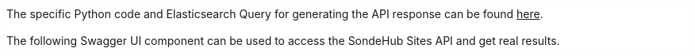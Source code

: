 The specific Python code and Elasticsearch Query for generating the API response can be found <a href="https://github.com/projecthorus/sondehub-infra/blob/a70f7aac4c3b4745a1894d9c7a261830ea982fa3/lambda/query/__init__.py#L343" target="_blank">here</a>.

The following Swagger UI component can be used to access the SondeHub Sites API and get real results.

<div id="OpenAPI"></div>

<style>
   .swagger-ui .wrapper {
      padding: 0px!important;
   }
   .swagger-ui .wrapper .col-12 {
      padding: 0px!important;
   }
   .swagger-ui .opblock .opblock-summary-path {
      max-width: 100%!important;
   }
   @media (max-width: 768px) {
      .swagger-ui .opblock-body select {
         min-width: 40%!important;
      }
   }
   .swagger-ui a.nostyle, .swagger-ui a.nostyle:visited, .swagger-ui .responses-inner h4, .swagger-ui .responses-inner h5, .swagger-ui .opblock .opblock-section-header h4, .swagger-ui .opblock .opblock-section-header>label {
      color: var(--heading-color)!important;
   }
   .swagger-ui .opblock-description-wrapper p, .swagger-ui .opblock-external-docs-wrapper p, .swagger-ui .opblock-title_normal p, .swagger-ui table thead tr td, .swagger-ui table thead tr th, .swagger-ui .opblock .opblock-summary-description, .swagger-ui .response-col_status, .swagger-ui .markdown p, .swagger-ui .btn, .swagger-ui .parameter__name, .swagger-ui .parameter__type, .swagger-ui .parameter__extension, .swagger-ui .parameter__in {
      color: var(--text-color)!important;
   }
   .swagger-ui .opblock .opblock-section-header {
      background-color: var(--btn-box-shadow)!important;
   }
</style>

<script>
   const paths = {
      "/sites": {
         "get": {
            "tags": [
               "SondeHub Sites"
            ],
            "summary": "Get launch sites",
            "description": "Use this to get the list of known launch sites and parameters",
            "parameters": [
               {
                  "in": "query",
                  "name": "station",
                  "type": "number",
                  "description": "Launch site number"
               }
            ],
            "responses": {
               "200": {
                  "description": "Returns a dictionary of launch sites"
               },
            },
         }
      }